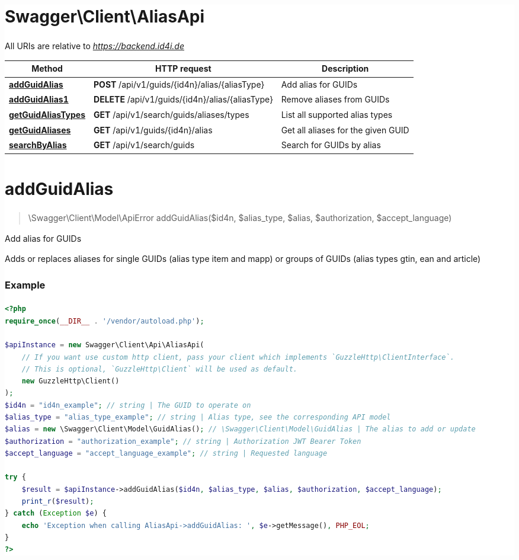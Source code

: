 # Swagger\Client\AliasApi

All URIs are relative to *https://backend.id4i.de*

Method | HTTP request | Description
------------- | ------------- | -------------
[**addGuidAlias**](AliasApi.md#addGuidAlias) | **POST** /api/v1/guids/{id4n}/alias/{aliasType} | Add alias for GUIDs
[**addGuidAlias1**](AliasApi.md#addGuidAlias1) | **DELETE** /api/v1/guids/{id4n}/alias/{aliasType} | Remove aliases from GUIDs
[**getGuidAliasTypes**](AliasApi.md#getGuidAliasTypes) | **GET** /api/v1/search/guids/aliases/types | List all supported alias types
[**getGuidAliases**](AliasApi.md#getGuidAliases) | **GET** /api/v1/guids/{id4n}/alias | Get all aliases for the given GUID
[**searchByAlias**](AliasApi.md#searchByAlias) | **GET** /api/v1/search/guids | Search for GUIDs by alias


# **addGuidAlias**
> \Swagger\Client\Model\ApiError addGuidAlias($id4n, $alias_type, $alias, $authorization, $accept_language)

Add alias for GUIDs

Adds or replaces aliases for single GUIDs (alias type item and mapp) or groups of GUIDs (alias types gtin, ean and article)

### Example
```php
<?php
require_once(__DIR__ . '/vendor/autoload.php');

$apiInstance = new Swagger\Client\Api\AliasApi(
    // If you want use custom http client, pass your client which implements `GuzzleHttp\ClientInterface`.
    // This is optional, `GuzzleHttp\Client` will be used as default.
    new GuzzleHttp\Client()
);
$id4n = "id4n_example"; // string | The GUID to operate on
$alias_type = "alias_type_example"; // string | Alias type, see the corresponding API model
$alias = new \Swagger\Client\Model\GuidAlias(); // \Swagger\Client\Model\GuidAlias | The alias to add or update
$authorization = "authorization_example"; // string | Authorization JWT Bearer Token
$accept_language = "accept_language_example"; // string | Requested language

try {
    $result = $apiInstance->addGuidAlias($id4n, $alias_type, $alias, $authorization, $accept_language);
    print_r($result);
} catch (Exception $e) {
    echo 'Exception when calling AliasApi->addGuidAlias: ', $e->getMessage(), PHP_EOL;
}
?>
```
